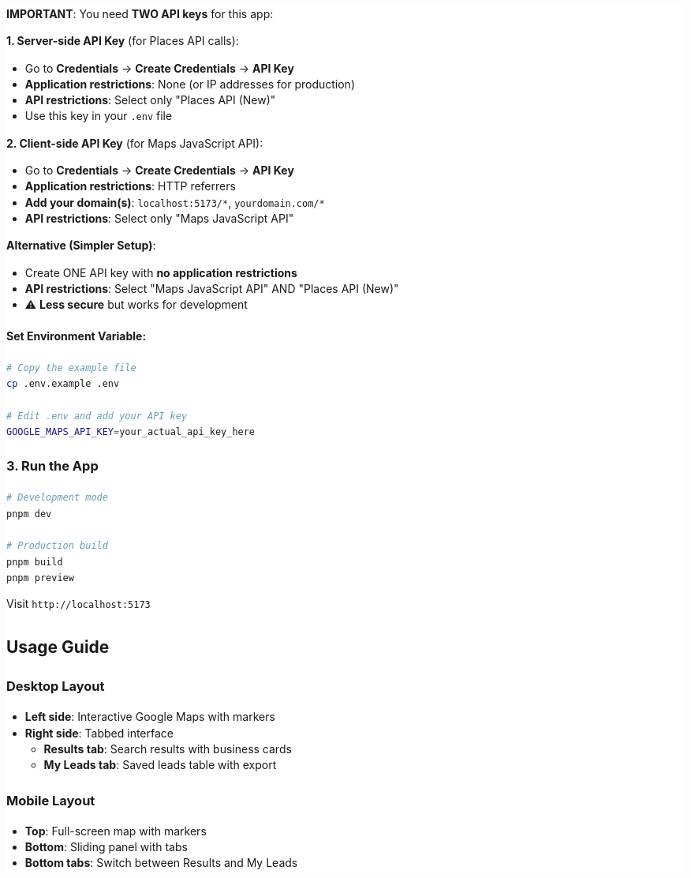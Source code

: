 **IMPORTANT**: You need **TWO API keys** for this app:

**1. Server-side API Key** (for Places API calls):
- Go to **Credentials** → **Create Credentials** → **API Key**
- **Application restrictions**: None (or IP addresses for production)
- **API restrictions**: Select only "Places API (New)"
- Use this key in your `.env` file

**2. Client-side API Key** (for Maps JavaScript API):
- Go to **Credentials** → **Create Credentials** → **API Key**
- **Application restrictions**: HTTP referrers
- **Add your domain(s)**: `localhost:5173/*`, `yourdomain.com/*`
- **API restrictions**: Select only "Maps JavaScript API"

**Alternative (Simpler Setup)**:
- Create ONE API key with **no application restrictions**
- **API restrictions**: Select "Maps JavaScript API" AND "Places API (New)"
- ⚠️ **Less secure** but works for development

#### Set Environment Variable:
```bash
# Copy the example file
cp .env.example .env

# Edit .env and add your API key
GOOGLE_MAPS_API_KEY=your_actual_api_key_here
```

### 3. Run the App

```bash
# Development mode
pnpm dev

# Production build
pnpm build
pnpm preview
```

Visit `http://localhost:5173`

## Usage Guide

### Desktop Layout
- **Left side**: Interactive Google Maps with markers
- **Right side**: Tabbed interface
  - **Results tab**: Search results with business cards
  - **My Leads tab**: Saved leads table with export

### Mobile Layout
- **Top**: Full-screen map with markers
- **Bottom**: Sliding panel with tabs
- **Bottom tabs**: Switch between Results and My Leads
